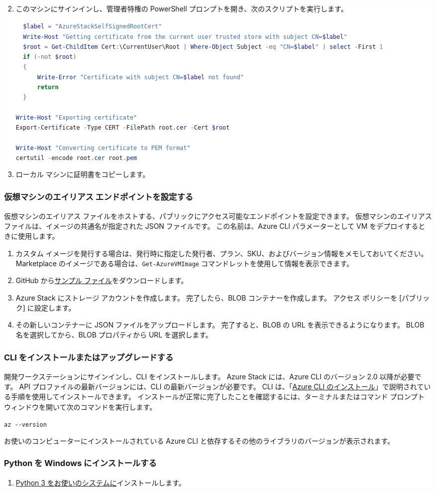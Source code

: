 2. このマシンにサインインし、管理者特権の PowerShell プロンプトを開き、次のスクリプトを実行します。

    ```powershell  
      $label = "AzureStackSelfSignedRootCert"
      Write-Host "Getting certificate from the current user trusted store with subject CN=$label"
      $root = Get-ChildItem Cert:\CurrentUser\Root | Where-Object Subject -eq "CN=$label" | select -First 1
      if (-not $root)
      {
          Write-Error "Certificate with subject CN=$label not found"
          return
      }

    Write-Host "Exporting certificate"
    Export-Certificate -Type CERT -FilePath root.cer -Cert $root

    Write-Host "Converting certificate to PEM format"
    certutil -encode root.cer root.pem
    ```

3. ローカル マシンに証明書をコピーします。


### <a name="set-up-the-virtual-machine-aliases-endpoint"></a>仮想マシンのエイリアス エンドポイントを設定する

仮想マシンのエイリアス ファイルをホストする、パブリックにアクセス可能なエンドポイントを設定できます。 仮想マシンのエイリアス ファイルは、イメージの共通名が指定された JSON ファイルです。 この名前は、Azure CLI パラメーターとして VM をデプロイするときに使用します。

1. カスタム イメージを発行する場合は、発行時に指定した発行者、プラン、SKU、およびバージョン情報をメモしておいてください。 Marketplace のイメージである場合は、```Get-AzureVMImage``` コマンドレットを使用して情報を表示できます。  

2. GitHub から[サンプル ファイル](https://raw.githubusercontent.com/Azure/azure-rest-api-specs/master/arm-compute/quickstart-templates/aliases.json)をダウンロードします。

3. Azure Stack にストレージ アカウントを作成します。 完了したら、BLOB コンテナーを作成します。 アクセス ポリシーを [パブリック] に設定します。  

4. その新しいコンテナーに JSON ファイルをアップロードします。 完了すると、BLOB の URL を表示できるようになります。 BLOB 名を選択してから、BLOB プロパティから URL を選択します。

### <a name="install-or-upgrade-cli"></a>CLI をインストールまたはアップグレードする

開発ワークステーションにサインインし、CLI をインストールします。 Azure Stack には、Azure CLI のバージョン 2.0 以降が必要です。 API プロファイルの最新バージョンには、CLI の最新バージョンが必要です。  CLI は、「[Azure CLI のインストール](https://docs.microsoft.com/cli/azure/install-azure-cli)」で説明されている手順を使用してインストールできます。 インストールが正常に完了したことを確認するには、ターミナルまたはコマンド プロンプト ウィンドウを開いて次のコマンドを実行します。

```shell
az --version
```

お使いのコンピューターにインストールされている Azure CLI と依存するその他のライブラリのバージョンが表示されます。

### <a name="install-python-on-windows"></a>Python を Windows にインストールする

1. [Python 3 をお使いのシステムに](https://www.python.org/downloads/)インストールします。
